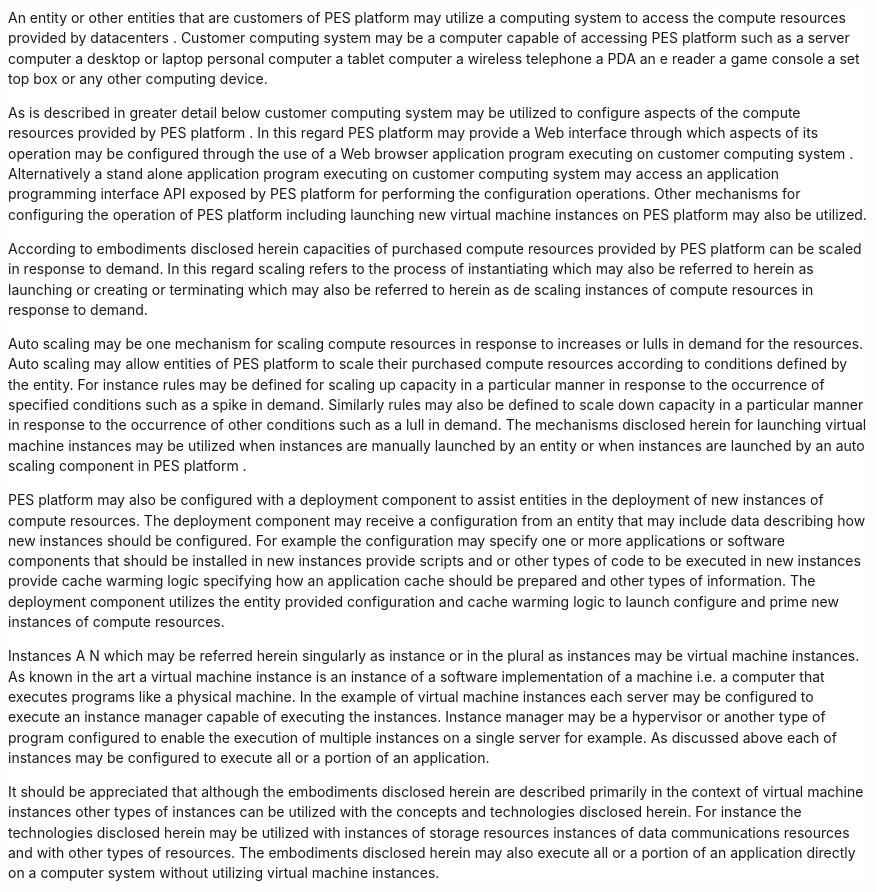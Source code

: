 An entity or other entities that are customers of PES platform may utilize a computing system to access the compute resources provided by datacenters . Customer computing system may be a computer capable of accessing PES platform such as a server computer a desktop or laptop personal computer a tablet computer a wireless telephone a PDA an e reader a game console a set top box or any other computing device.

As is described in greater detail below customer computing system may be utilized to configure aspects of the compute resources provided by PES platform . In this regard PES platform may provide a Web interface through which aspects of its operation may be configured through the use of a Web browser application program executing on customer computing system . Alternatively a stand alone application program executing on customer computing system may access an application programming interface API exposed by PES platform for performing the configuration operations. Other mechanisms for configuring the operation of PES platform including launching new virtual machine instances on PES platform may also be utilized.

According to embodiments disclosed herein capacities of purchased compute resources provided by PES platform can be scaled in response to demand. In this regard scaling refers to the process of instantiating which may also be referred to herein as launching or creating or terminating which may also be referred to herein as de scaling instances of compute resources in response to demand.

Auto scaling may be one mechanism for scaling compute resources in response to increases or lulls in demand for the resources. Auto scaling may allow entities of PES platform to scale their purchased compute resources according to conditions defined by the entity. For instance rules may be defined for scaling up capacity in a particular manner in response to the occurrence of specified conditions such as a spike in demand. Similarly rules may also be defined to scale down capacity in a particular manner in response to the occurrence of other conditions such as a lull in demand. The mechanisms disclosed herein for launching virtual machine instances may be utilized when instances are manually launched by an entity or when instances are launched by an auto scaling component in PES platform .

PES platform may also be configured with a deployment component to assist entities in the deployment of new instances of compute resources. The deployment component may receive a configuration from an entity that may include data describing how new instances should be configured. For example the configuration may specify one or more applications or software components that should be installed in new instances provide scripts and or other types of code to be executed in new instances provide cache warming logic specifying how an application cache should be prepared and other types of information. The deployment component utilizes the entity provided configuration and cache warming logic to launch configure and prime new instances of compute resources.

Instances A N which may be referred herein singularly as instance or in the plural as instances may be virtual machine instances. As known in the art a virtual machine instance is an instance of a software implementation of a machine i.e. a computer that executes programs like a physical machine. In the example of virtual machine instances each server may be configured to execute an instance manager capable of executing the instances. Instance manager may be a hypervisor or another type of program configured to enable the execution of multiple instances on a single server for example. As discussed above each of instances may be configured to execute all or a portion of an application.

It should be appreciated that although the embodiments disclosed herein are described primarily in the context of virtual machine instances other types of instances can be utilized with the concepts and technologies disclosed herein. For instance the technologies disclosed herein may be utilized with instances of storage resources instances of data communications resources and with other types of resources. The embodiments disclosed herein may also execute all or a portion of an application directly on a computer system without utilizing virtual machine instances.
